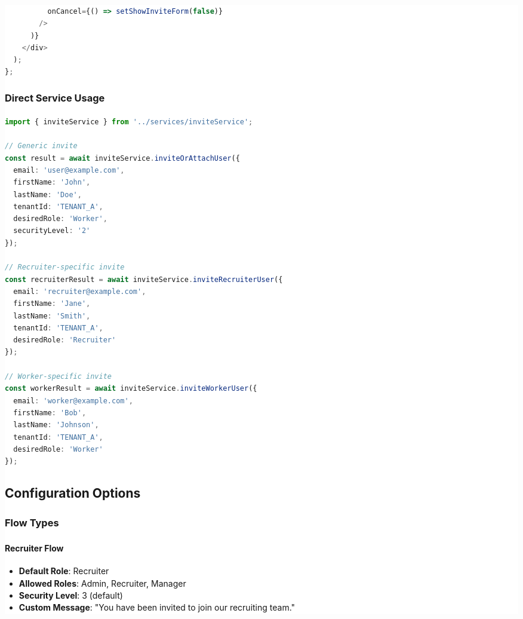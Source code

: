 ```typescript
          onCancel={() => setShowInviteForm(false)}
        />
      )}
    </div>
  );
};
```

### Direct Service Usage

```typescript
import { inviteService } from '../services/inviteService';

// Generic invite
const result = await inviteService.inviteOrAttachUser({
  email: 'user@example.com',
  firstName: 'John',
  lastName: 'Doe',
  tenantId: 'TENANT_A',
  desiredRole: 'Worker',
  securityLevel: '2'
});

// Recruiter-specific invite
const recruiterResult = await inviteService.inviteRecruiterUser({
  email: 'recruiter@example.com',
  firstName: 'Jane',
  lastName: 'Smith',
  tenantId: 'TENANT_A',
  desiredRole: 'Recruiter'
});

// Worker-specific invite
const workerResult = await inviteService.inviteWorkerUser({
  email: 'worker@example.com',
  firstName: 'Bob',
  lastName: 'Johnson',
  tenantId: 'TENANT_A',
  desiredRole: 'Worker'
});
```

## Configuration Options

### Flow Types

#### Recruiter Flow
- **Default Role**: Recruiter
- **Allowed Roles**: Admin, Recruiter, Manager
- **Security Level**: 3 (default)
- **Custom Message**: "You have been invited to join our recruiting team."
